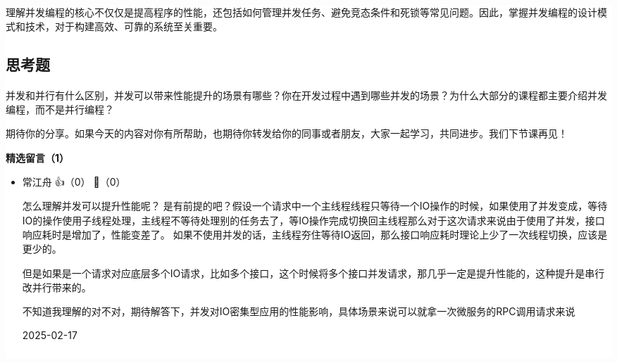 理解并发编程的核心不仅仅是提高程序的性能，还包括如何管理并发任务、避免竞态条件和死锁等常见问题。因此，掌握并发编程的设计模式和技术，对于构建高效、可靠的系统至关重要。

## 思考题

并发和并行有什么区别，并发可以带来性能提升的场景有哪些？你在开发过程中遇到哪些并发的场景？为什么大部分的课程都主要介绍并发编程，而不是并行编程？

期待你的分享。如果今天的内容对你有所帮助，也期待你转发给你的同事或者朋友，大家一起学习，共同进步。我们下节课再见！
<div><strong>精选留言（1）</strong></div><ul>
<li><span>常江舟</span> 👍（0） 💬（0）<p>怎么理解并发可以提升性能呢？ 是有前提的吧？假设一个请求中一个主线程线程只等待一个IO操作的时候，如果使用了并发变成，等待IO的操作使用子线程处理，主线程不等待处理别的任务去了，等IO操作完成切换回主线程那么对于这次请求来说由于使用了并发，接口响应耗时是增加了，性能变差了。 如果不使用并发的话，主线程夯住等待IO返回，那么接口响应耗时理论上少了一次线程切换，应该是更少的。

但是如果是一个请求对应底层多个IO请求，比如多个接口，这个时候将多个接口并发请求，那几乎一定是提升性能的，这种提升是串行改并行带来的。

不知道我理解的对不对，期待解答下，并发对IO密集型应用的性能影响，具体场景来说可以就拿一次微服务的RPC调用请求来说</p>2025-02-17</li><br/>
</ul>